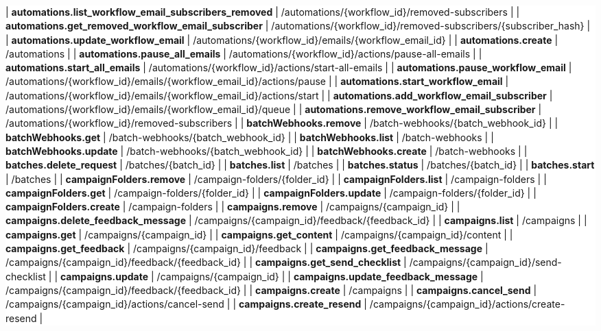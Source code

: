 | **automations.list_workflow_email_subscribers_removed** | /automations/{workflow_id}/removed-subscribers |
| **automations.get_removed_workflow_email_subscriber** | /automations/{workflow_id}/removed-subscribers/{subscriber_hash} |
| **automations.update_workflow_email** | /automations/{workflow_id}/emails/{workflow_email_id} |
| **automations.create** | /automations |
| **automations.pause_all_emails** | /automations/{workflow_id}/actions/pause-all-emails |
| **automations.start_all_emails** | /automations/{workflow_id}/actions/start-all-emails |
| **automations.pause_workflow_email** | /automations/{workflow_id}/emails/{workflow_email_id}/actions/pause |
| **automations.start_workflow_email** | /automations/{workflow_id}/emails/{workflow_email_id}/actions/start |
| **automations.add_workflow_email_subscriber** | /automations/{workflow_id}/emails/{workflow_email_id}/queue |
| **automations.remove_workflow_email_subscriber** | /automations/{workflow_id}/removed-subscribers |
| **batchWebhooks.remove** | /batch-webhooks/{batch_webhook_id} |
| **batchWebhooks.get** | /batch-webhooks/{batch_webhook_id} |
| **batchWebhooks.list** | /batch-webhooks |
| **batchWebhooks.update** | /batch-webhooks/{batch_webhook_id} |
| **batchWebhooks.create** | /batch-webhooks |
| **batches.delete_request** | /batches/{batch_id} |
| **batches.list** | /batches |
| **batches.status** | /batches/{batch_id} |
| **batches.start** | /batches |
| **campaignFolders.remove** | /campaign-folders/{folder_id} |
| **campaignFolders.list** | /campaign-folders |
| **campaignFolders.get** | /campaign-folders/{folder_id} |
| **campaignFolders.update** | /campaign-folders/{folder_id} |
| **campaignFolders.create** | /campaign-folders |
| **campaigns.remove** | /campaigns/{campaign_id} |
| **campaigns.delete_feedback_message** | /campaigns/{campaign_id}/feedback/{feedback_id} |
| **campaigns.list** | /campaigns |
| **campaigns.get** | /campaigns/{campaign_id} |
| **campaigns.get_content** | /campaigns/{campaign_id}/content |
| **campaigns.get_feedback** | /campaigns/{campaign_id}/feedback |
| **campaigns.get_feedback_message** | /campaigns/{campaign_id}/feedback/{feedback_id} |
| **campaigns.get_send_checklist** | /campaigns/{campaign_id}/send-checklist |
| **campaigns.update** | /campaigns/{campaign_id} |
| **campaigns.update_feedback_message** | /campaigns/{campaign_id}/feedback/{feedback_id} |
| **campaigns.create** | /campaigns |
| **campaigns.cancel_send** | /campaigns/{campaign_id}/actions/cancel-send |
| **campaigns.create_resend** | /campaigns/{campaign_id}/actions/create-resend |